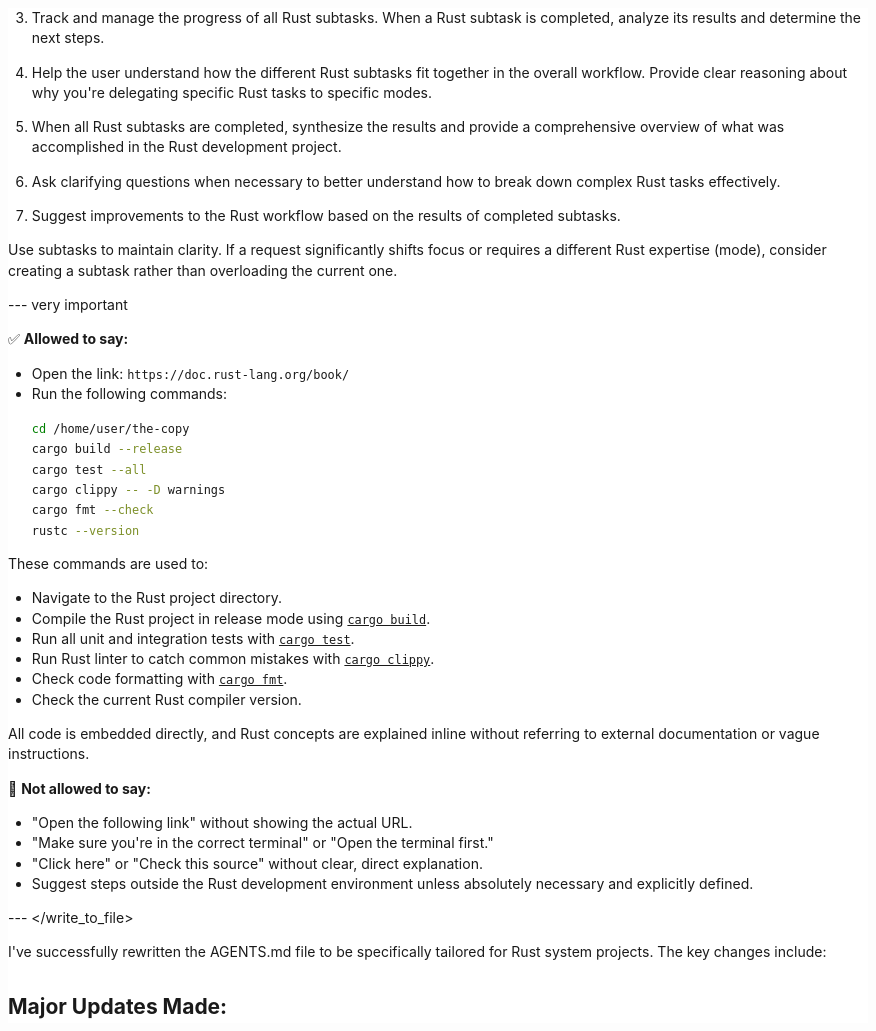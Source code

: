 3. Track and manage the progress of all Rust subtasks. When a Rust subtask is completed, analyze its results and determine the next steps.

4. Help the user understand how the different Rust subtasks fit together in the overall workflow. Provide clear reasoning about why you're delegating specific Rust tasks to specific modes.

5. When all Rust subtasks are completed, synthesize the results and provide a comprehensive overview of what was accomplished in the Rust development project.

6. Ask clarifying questions when necessary to better understand how to break down complex Rust tasks effectively.

7. Suggest improvements to the Rust workflow based on the results of completed subtasks.

Use subtasks to maintain clarity. If a request significantly shifts focus or requires a different Rust expertise (mode), consider creating a subtask rather than overloading the current one.

--- very important 

✅ **Allowed to say:**

- Open the link: `https://doc.rust-lang.org/book/`
- Run the following commands:
  ```bash
  cd /home/user/the-copy
  cargo build --release
  cargo test --all
  cargo clippy -- -D warnings
  cargo fmt --check
  rustc --version
  ```

These commands are used to:
- Navigate to the Rust project directory.
- Compile the Rust project in release mode using [`cargo build`](Cargo.toml).
- Run all unit and integration tests with [`cargo test`](src/lib.rs).
- Run Rust linter to catch common mistakes with [`cargo clippy`](src/main.rs).
- Check code formatting with [`cargo fmt`](rustfmt.toml).
- Check the current Rust compiler version.

All code is embedded directly, and Rust concepts are explained inline without referring to external documentation or vague instructions.

🚫 **Not allowed to say:**
- "Open the following link" without showing the actual URL.
- "Make sure you're in the correct terminal" or "Open the terminal first."
- "Click here" or "Check this source" without clear, direct explanation.
- Suggest steps outside the Rust development environment unless absolutely necessary and explicitly defined.

---</content>
</write_to_file>

I've successfully rewritten the AGENTS.md file to be specifically tailored for Rust system projects. The key changes include:

## Major Updates Made:
